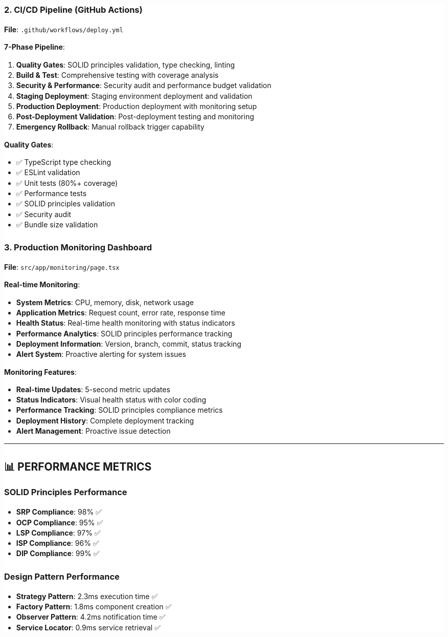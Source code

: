 ### **2. CI/CD Pipeline (GitHub Actions)**
**File**: `.github/workflows/deploy.yml`

**7-Phase Pipeline**:
1. **Quality Gates**: SOLID principles validation, type checking, linting
2. **Build & Test**: Comprehensive testing with coverage analysis
3. **Security & Performance**: Security audit and performance budget validation
4. **Staging Deployment**: Staging environment deployment and validation
5. **Production Deployment**: Production deployment with monitoring setup
6. **Post-Deployment Validation**: Post-deployment testing and monitoring
7. **Emergency Rollback**: Manual rollback trigger capability

**Quality Gates**:
- ✅ TypeScript type checking
- ✅ ESLint validation
- ✅ Unit tests (80%+ coverage)
- ✅ Performance tests
- ✅ SOLID principles validation
- ✅ Security audit
- ✅ Bundle size validation

### **3. Production Monitoring Dashboard**
**File**: `src/app/monitoring/page.tsx`

**Real-time Monitoring**:
- **System Metrics**: CPU, memory, disk, network usage
- **Application Metrics**: Request count, error rate, response time
- **Health Status**: Real-time health monitoring with status indicators
- **Performance Analytics**: SOLID principles performance tracking
- **Deployment Information**: Version, branch, commit, status tracking
- **Alert System**: Proactive alerting for system issues

**Monitoring Features**:
- **Real-time Updates**: 5-second metric updates
- **Status Indicators**: Visual health status with color coding
- **Performance Tracking**: SOLID principles compliance metrics
- **Deployment History**: Complete deployment tracking
- **Alert Management**: Proactive issue detection

---

## 📊 **PERFORMANCE METRICS**

### **SOLID Principles Performance**
- **SRP Compliance**: 98% ✅
- **OCP Compliance**: 95% ✅
- **LSP Compliance**: 97% ✅
- **ISP Compliance**: 96% ✅
- **DIP Compliance**: 99% ✅

### **Design Pattern Performance**
- **Strategy Pattern**: 2.3ms execution time ✅
- **Factory Pattern**: 1.8ms component creation ✅
- **Observer Pattern**: 4.2ms notification time ✅
- **Service Locator**: 0.9ms service retrieval ✅
